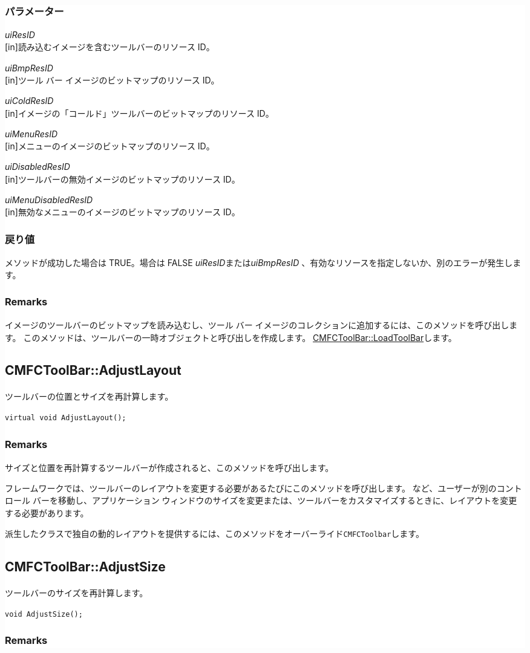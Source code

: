 ### <a name="parameters"></a>パラメーター

*uiResID*<br/>
[in]読み込むイメージを含むツールバーのリソース ID。

*uiBmpResID*<br/>
[in]ツール バー イメージのビットマップのリソース ID。

*uiColdResID*<br/>
[in]イメージの「コールド」ツールバーのビットマップのリソース ID。

*uiMenuResID*<br/>
[in]メニューのイメージのビットマップのリソース ID。

*uiDisabledResID*<br/>
[in]ツールバーの無効イメージのビットマップのリソース ID。

*uiMenuDisabledResID*<br/>
[in]無効なメニューのイメージのビットマップのリソース ID。

### <a name="return-value"></a>戻り値

メソッドが成功した場合は TRUE。場合は FALSE *uiResID*または*uiBmpResID* 、有効なリソースを指定しないか、別のエラーが発生します。

### <a name="remarks"></a>Remarks

イメージのツールバーのビットマップを読み込むし、ツール バー イメージのコレクションに追加するには、このメソッドを呼び出します。 このメソッドは、ツールバーの一時オブジェクトと呼び出しを作成します。 [CMFCToolBar::LoadToolBar](#loadtoolbar)します。

##  <a name="adjustlayout"></a>  CMFCToolBar::AdjustLayout

ツールバーの位置とサイズを再計算します。

```
virtual void AdjustLayout();
```

### <a name="remarks"></a>Remarks

サイズと位置を再計算するツールバーが作成されると、このメソッドを呼び出します。

フレームワークでは、ツールバーのレイアウトを変更する必要があるたびにこのメソッドを呼び出します。 など、ユーザーが別のコントロール バーを移動し、アプリケーション ウィンドウのサイズを変更または、ツールバーをカスタマイズするときに、レイアウトを変更する必要があります。

派生したクラスで独自の動的レイアウトを提供するには、このメソッドをオーバーライド`CMFCToolbar`します。

##  <a name="adjustsize"></a>  CMFCToolBar::AdjustSize

ツールバーのサイズを再計算します。

```
void AdjustSize();
```

### <a name="remarks"></a>Remarks

